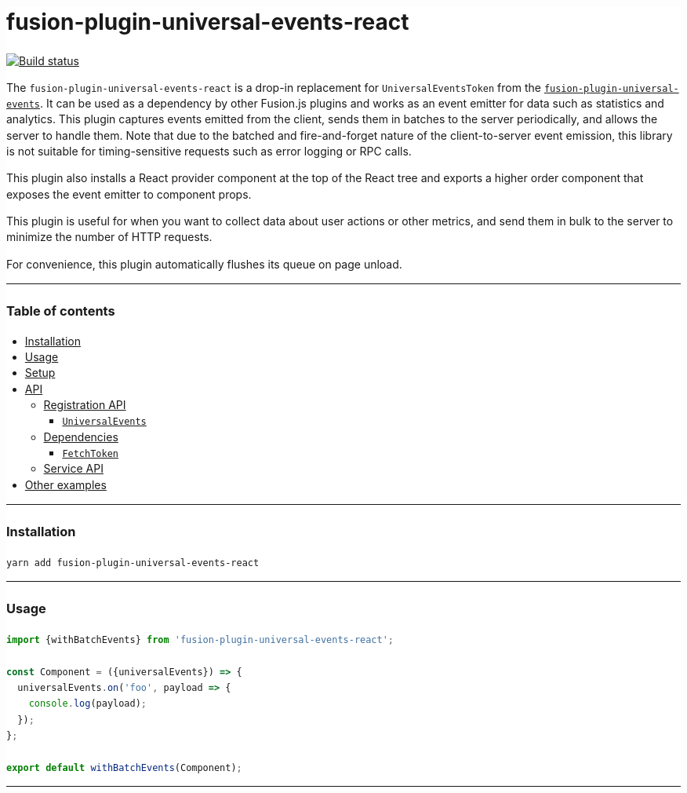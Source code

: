# fusion-plugin-universal-events-react

[![Build status](https://badge.buildkite.com/eb8bd80c4893a29521d5f7070f73a199ab8e941ae422adb4b8.svg?branch=master)](https://buildkite.com/uberopensource/fusion-plugin-universal-events-react)

The `fusion-plugin-universal-events-react` is a drop-in replacement for `UniversalEventsToken` from the [`fusion-plugin-universal-events`](https://github.com/fusionjs/fusion-plugin-universal-events). It can be used as a dependency by other Fusion.js plugins and works as an event emitter for data such as statistics and analytics. This plugin captures events emitted from the client, sends them in batches to the server periodically, and allows the server to handle them. Note that due to the batched and fire-and-forget nature of the client-to-server event emission, this library is not suitable for timing-sensitive requests such as error logging or RPC calls.

This plugin also installs a React provider component at the top of the React tree and exports a higher order component that exposes the event emitter to component props.

This plugin is useful for when you want to collect data about user actions or other metrics, and send them in bulk to the server to minimize the number of HTTP requests.

For convenience, this plugin automatically flushes its queue on page unload.

---

### Table of contents

* [Installation](#installation)
* [Usage](#usage)
* [Setup](#setup)
* [API](#api)
  * [Registration API](#registration-api)
    * [`UniversalEvents`](#universalevents)
  * [Dependencies](#dependencies)
    * [`FetchToken`](#fetchtoken)
  * [Service API](#service-api)
* [Other examples](#other-examples)

---

### Installation

```sh
yarn add fusion-plugin-universal-events-react
```

---

### Usage

```js
import {withBatchEvents} from 'fusion-plugin-universal-events-react';

const Component = ({universalEvents}) => {
  universalEvents.on('foo', payload => {
    console.log(payload);
  });
};

export default withBatchEvents(Component);
```

---